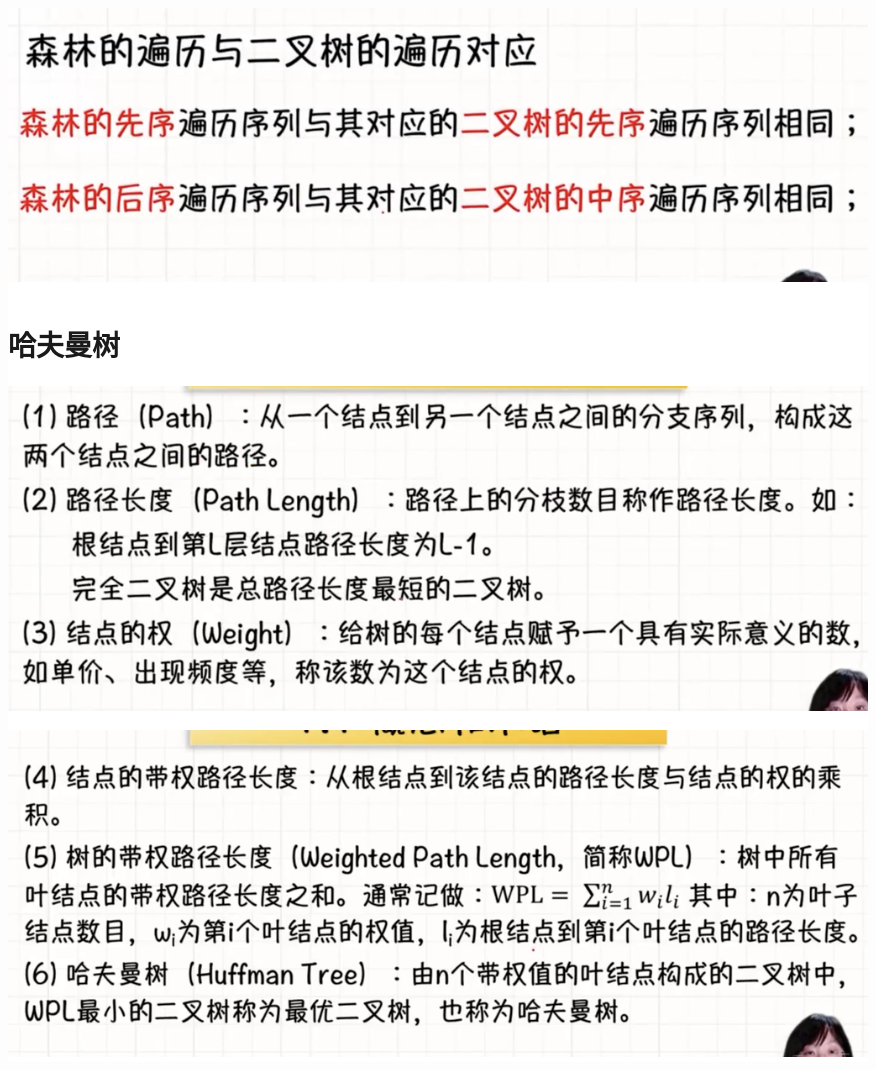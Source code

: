 ![image-20231221115602326](https://raw.githubusercontent.com/xiechen274/ChenCsNote/images/images/image-20231221115602326.png)

# 哈夫曼树

![image-20231221121406017](https://raw.githubusercontent.com/xiechen274/ChenCsNote/images/images/image-20231221121406017.png)

![ ](https://raw.githubusercontent.com/xiechen274/ChenCsNote/images/images/image-20231221121528147.png)
